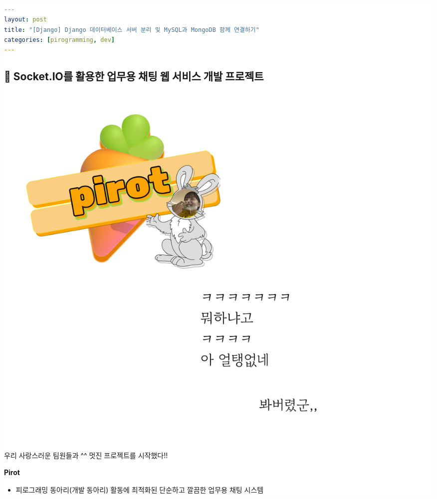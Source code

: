 ```yaml
---
layout: post
title: "[Django] Django 데이터베이스 서버 분리 및 MySQL과 MongoDB 함께 연결하기"
categories: [pirogramming, dev]
---
```


## 💾 Socket.IO를 활용한 업무용 채팅 웹 서비스 개발 프로젝트

<img src='/attachment/230802/Group%20105.png'>

우리 사랑스러운 팀원들과 ^^ 멋진 프로젝트를 시작했다!!

**Pirot**

- 피로그래밍 동아리(개발 동아리) 활동에 최적화된 단순하고 깔끔한 업무용 채팅 시스템
